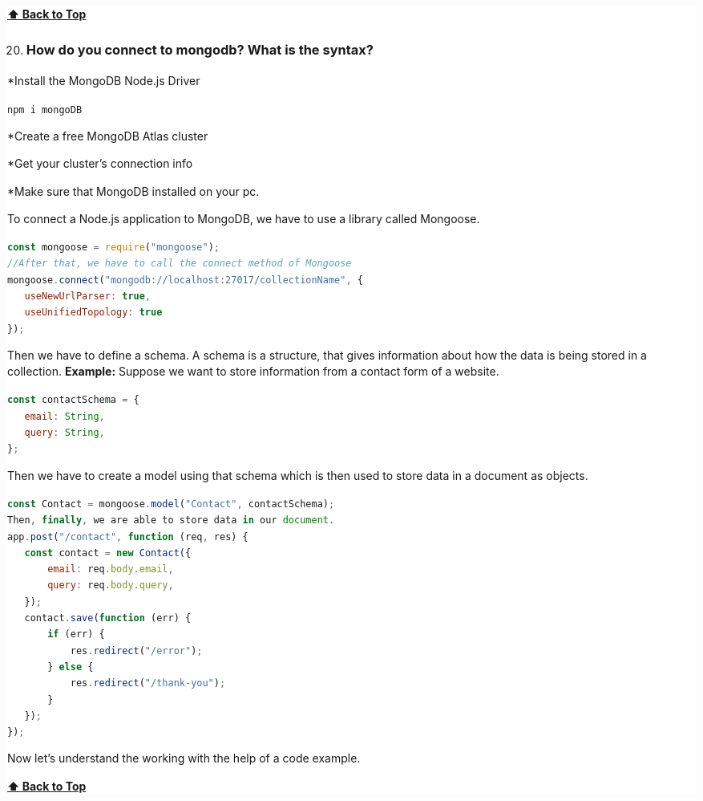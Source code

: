 **[⬆ Back to Top](#MongoDB)**

20. ### How do you connect to mongodb? What is the syntax?

*Install the MongoDB Node.js Driver
```js
npm i mongoDB
```
*Create a free MongoDB Atlas cluster 

*Get your cluster’s connection info

*Make sure that MongoDB installed on your pc.

To connect a Node.js application to MongoDB, we have to use a library called Mongoose.  
```js
const mongoose = require("mongoose");
//After that, we have to call the connect method of Mongoose
mongoose.connect("mongodb://localhost:27017/collectionName", {
   useNewUrlParser: true,
   useUnifiedTopology: true
});
```
Then we have to define a schema. A schema is a structure, that gives information about how the data is being stored in a collection.
**Example:** Suppose we want to store information from a contact form of a website.
```js
const contactSchema = {
   email: String,
   query: String,
}; 
```
Then we have to create a model using that schema which is then used to store data in a document as objects.
```js
const Contact = mongoose.model("Contact", contactSchema);
Then, finally, we are able to store data in our document.
app.post("/contact", function (req, res) {
   const contact = new Contact({
       email: req.body.email,
       query: req.body.query,
   });
   contact.save(function (err) {
       if (err) {
           res.redirect("/error");
       } else {
           res.redirect("/thank-you");
       }
   });
});
```
Now let’s understand the working with the help of a code example.


**[⬆ Back to Top](#MongoDB)**
